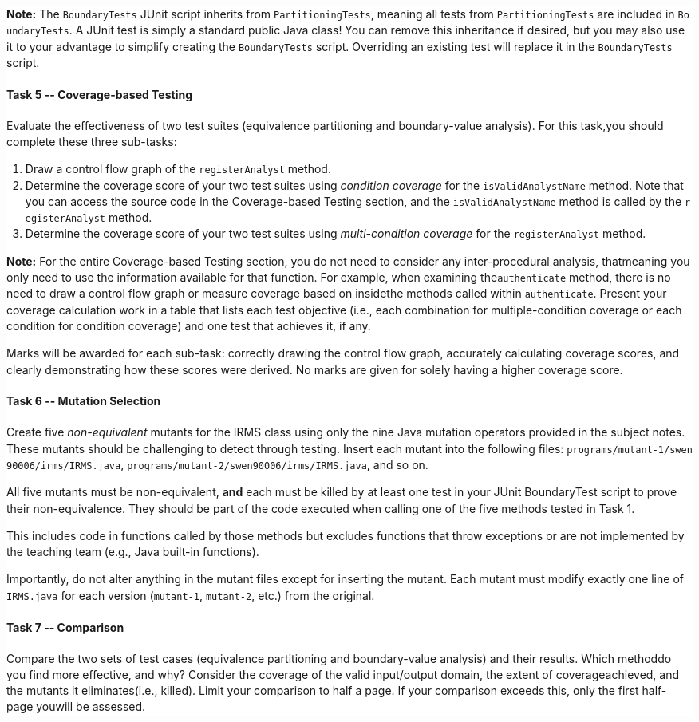 **Note:** The `BoundaryTests` JUnit script inherits from `PartitioningTests`,  meaning all tests from `PartitioningTests` are included in `BoundaryTests`. A JUnit test is simply a standard public Java class! You can remove this inheritance if desired, but you may also use it to your advantage to simplify creating the `BoundaryTests` script. Overriding an existing test will replace it in the `BoundaryTests` script.

#### Task 5 -- Coverage-based Testing

Evaluate the effectiveness of two test suites (equivalence partitioning and boundary-value analysis). For this task,you should complete these three sub-tasks:

1. Draw a control flow graph of the `registerAnalyst` method.
2. Determine the coverage score of your two test suites using *condition coverage* for the `isValidAnalystName` method. Note that you can access the source code in the Coverage-based Testing section, and the `isValidAnalystName` method is called by the `registerAnalyst` method.
3. Determine the coverage score of your two test suites using *multi-condition coverage* for the `registerAnalyst` method.

**Note:** For the entire Coverage-based Testing section, you do not need to consider any inter-procedural analysis, thatmeaning you only need to use the information available for that function. For example, when examining the`authenticate` method, there is no need to draw a control flow graph or measure coverage based on insidethe methods called within `authenticate`.
Present your coverage calculation work in a table that lists each test objective (i.e., each combination for multiple-condition coverage or each condition for condition coverage) and one test that achieves it, if any.

Marks will be awarded for each sub-task: correctly drawing the control flow graph, accurately calculating coverage scores, and clearly demonstrating how these scores were derived. No marks are given for solely having a higher coverage score.

#### Task 6 -- Mutation Selection

Create five *non-equivalent* mutants for the IRMS class using only the nine Java mutation operators provided in the subject notes. These mutants should be challenging to detect through testing. Insert each mutant into the following files: `programs/mutant-1/swen90006/irms/IRMS.java`, `programs/mutant-2/swen90006/irms/IRMS.java`, and so on.

All five mutants must be non-equivalent, **and** each must be killed by at least one test in your JUnit BoundaryTest script to prove their non-equivalence. They should be part of the code executed when calling one of the five methods tested in Task 1. 

This includes code in functions called by those methods but excludes functions that throw exceptions or are not implemented by the teaching team (e.g., Java built-in functions).

Importantly, do not alter anything in the mutant files except for inserting the mutant.
Each mutant must modify exactly one line of `IRMS.java` for each version (`mutant-1`, `mutant-2`, etc.) from the original.

#### Task 7 -- Comparison

Compare the two sets of test cases (equivalence partitioning and boundary-value analysis) and their results. Which methoddo you find more effective, and why? Consider the coverage of the valid input/output domain, the extent of coverageachieved, and the mutants it eliminates(i.e., killed). Limit your comparison to half a page. If your comparison exceeds this, only the first half-page youwill be assessed.
